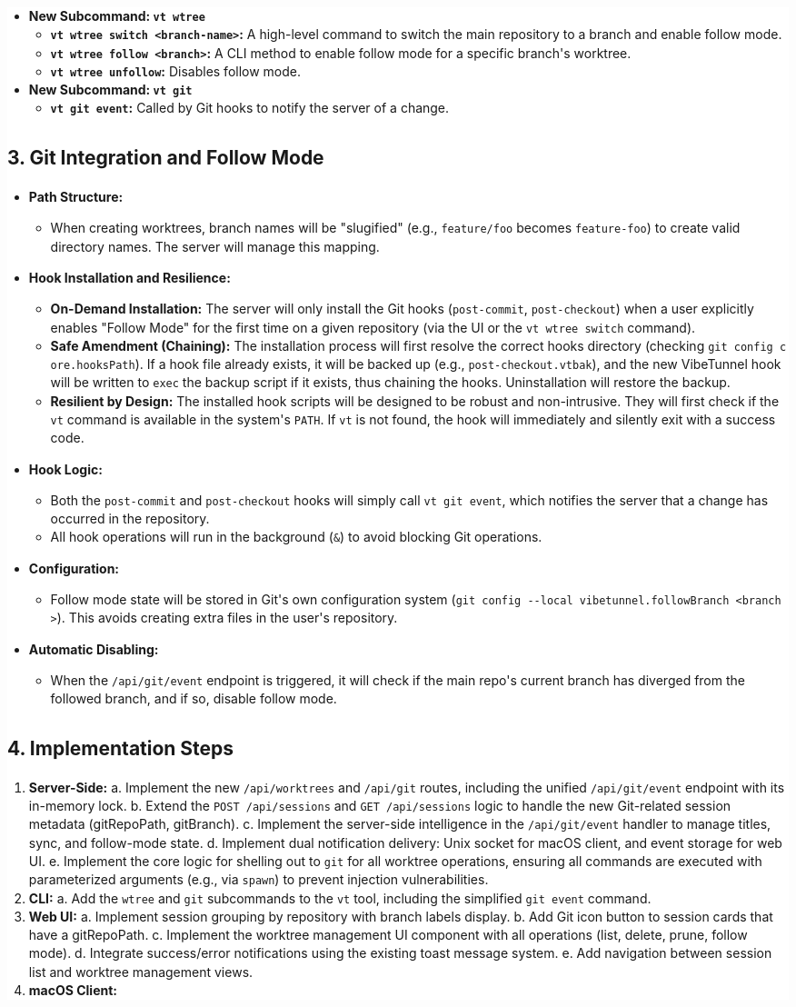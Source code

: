 *   **New Subcommand: `vt wtree`**
    *   **`vt wtree switch <branch-name>`:** A high-level command to switch the main repository to a branch and enable follow mode.
    *   **`vt wtree follow <branch>`:** A CLI method to enable follow mode for a specific branch's worktree.
    *   **`vt wtree unfollow`:** Disables follow mode.
*   **New Subcommand: `vt git`**
    *   **`vt git event`:** Called by Git hooks to notify the server of a change.

## 3. Git Integration and Follow Mode

*   **Path Structure:**
    *   When creating worktrees, branch names will be "slugified" (e.g., `feature/foo` becomes `feature-foo`) to create valid directory names. The server will manage this mapping.

*   **Hook Installation and Resilience:**
    *   **On-Demand Installation:** The server will only install the Git hooks (`post-commit`, `post-checkout`) when a user explicitly enables "Follow Mode" for the first time on a given repository (via the UI or the `vt wtree switch` command).
    *   **Safe Amendment (Chaining):** The installation process will first resolve the correct hooks directory (checking `git config core.hooksPath`). If a hook file already exists, it will be backed up (e.g., `post-checkout.vtbak`), and the new VibeTunnel hook will be written to `exec` the backup script if it exists, thus chaining the hooks. Uninstallation will restore the backup.
    *   **Resilient by Design:** The installed hook scripts will be designed to be robust and non-intrusive. They will first check if the `vt` command is available in the system's `PATH`. If `vt` is not found, the hook will immediately and silently exit with a success code.

*   **Hook Logic:**
    *   Both the `post-commit` and `post-checkout` hooks will simply call `vt git event`, which notifies the server that a change has occurred in the repository.
    *   All hook operations will run in the background (`&`) to avoid blocking Git operations.

*   **Configuration:**
    *   Follow mode state will be stored in Git's own configuration system (`git config --local vibetunnel.followBranch <branch>`). This avoids creating extra files in the user's repository.

*   **Automatic Disabling:**
    *   When the `/api/git/event` endpoint is triggered, it will check if the main repo's current branch has diverged from the followed branch, and if so, disable follow mode.

## 4. Implementation Steps

1.  **Server-Side:**
    a. Implement the new `/api/worktrees` and `/api/git` routes, including the unified `/api/git/event` endpoint with its in-memory lock.
    b. Extend the `POST /api/sessions` and `GET /api/sessions` logic to handle the new Git-related session metadata (gitRepoPath, gitBranch).
    c. Implement the server-side intelligence in the `/api/git/event` handler to manage titles, sync, and follow-mode state.
    d. Implement dual notification delivery: Unix socket for macOS client, and event storage for web UI.
    e. Implement the core logic for shelling out to `git` for all worktree operations, ensuring all commands are executed with parameterized arguments (e.g., via `spawn`) to prevent injection vulnerabilities.
2.  **CLI:**
    a. Add the `wtree` and `git` subcommands to the `vt` tool, including the simplified `git event` command.
3.  **Web UI:**
    a. Implement session grouping by repository with branch labels display.
    b. Add Git icon button to session cards that have a gitRepoPath.
    c. Implement the worktree management UI component with all operations (list, delete, prune, follow mode).
    d. Integrate success/error notifications using the existing toast message system.
    e. Add navigation between session list and worktree management views.
4.  **macOS Client:**